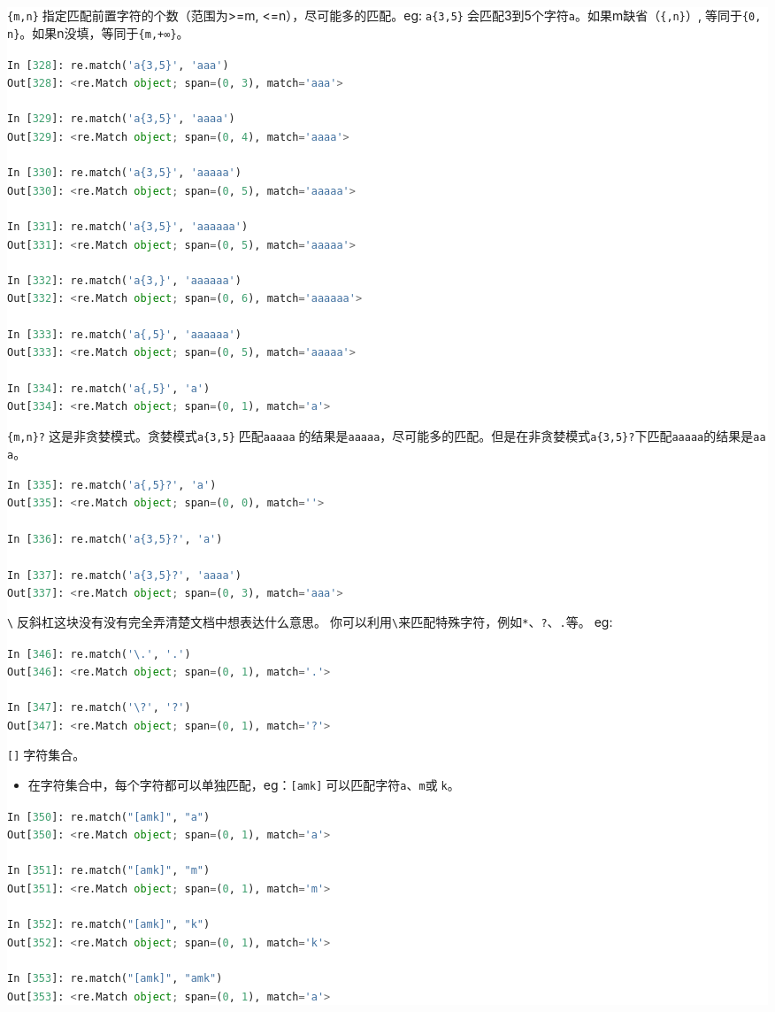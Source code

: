`{m,n}`
指定匹配前置字符的个数（范围为\>=m, \<=n），尽可能多的匹配。eg: `a{3,5}` 会匹配3到5个字符`a`。如果m缺省（`{,n}`）, 等同于`{0,n}`。如果n没填，等同于`{m,+∞}`。
```python
In [328]: re.match('a{3,5}', 'aaa')
Out[328]: <re.Match object; span=(0, 3), match='aaa'>

In [329]: re.match('a{3,5}', 'aaaa')
Out[329]: <re.Match object; span=(0, 4), match='aaaa'>

In [330]: re.match('a{3,5}', 'aaaaa')
Out[330]: <re.Match object; span=(0, 5), match='aaaaa'>

In [331]: re.match('a{3,5}', 'aaaaaa')
Out[331]: <re.Match object; span=(0, 5), match='aaaaa'>

In [332]: re.match('a{3,}', 'aaaaaa')
Out[332]: <re.Match object; span=(0, 6), match='aaaaaa'>

In [333]: re.match('a{,5}', 'aaaaaa')
Out[333]: <re.Match object; span=(0, 5), match='aaaaa'>

In [334]: re.match('a{,5}', 'a')
Out[334]: <re.Match object; span=(0, 1), match='a'>
```

`{m,n}?`
这是非贪婪模式。贪婪模式`a{3,5}` 匹配`aaaaa` 的结果是`aaaaa`，尽可能多的匹配。但是在非贪婪模式`a{3,5}?`下匹配`aaaaa`的结果是`aaa`。
```python
In [335]: re.match('a{,5}?', 'a')
Out[335]: <re.Match object; span=(0, 0), match=''>

In [336]: re.match('a{3,5}?', 'a')

In [337]: re.match('a{3,5}?', 'aaaa')
Out[337]: <re.Match object; span=(0, 3), match='aaa'>
```

`\`
反斜杠这块没有没有完全弄清楚文档中想表达什么意思。
你可以利用`\`来匹配特殊字符，例如`*`、`?`、`.`等。
eg:
```python
In [346]: re.match('\.', '.')
Out[346]: <re.Match object; span=(0, 1), match='.'>

In [347]: re.match('\?', '?')
Out[347]: <re.Match object; span=(0, 1), match='?'>
```

`[]`
字符集合。
- 在字符集合中，每个字符都可以单独匹配，eg：`[amk]` 可以匹配字符`a`、`m`或 `k`。
```python
In [350]: re.match("[amk]", "a")
Out[350]: <re.Match object; span=(0, 1), match='a'>

In [351]: re.match("[amk]", "m")
Out[351]: <re.Match object; span=(0, 1), match='m'>

In [352]: re.match("[amk]", "k")
Out[352]: <re.Match object; span=(0, 1), match='k'>

In [353]: re.match("[amk]", "amk")
Out[353]: <re.Match object; span=(0, 1), match='a'>

```

[1]:	[https://regex101.com/r/zTpV1t/3]
[2]:	https://github.com/python/cpython/commit/fbb490fd2f38bd817d99c20c05121ad0168a38ee
